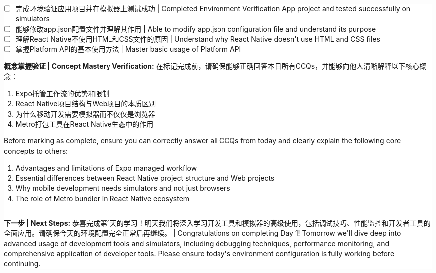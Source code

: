 - [ ] 完成环境验证应用项目并在模拟器上测试成功 | Completed Environment Verification App project and tested successfully on simulators
- [ ] 能够修改app.json配置文件并理解其作用 | Able to modify app.json configuration file and understand its purpose
- [ ] 理解React Native不使用HTML和CSS文件的原因 | Understand why React Native doesn't use HTML and CSS files
- [ ] 掌握Platform API的基本使用方法 | Master basic usage of Platform API

**概念掌握验证 | Concept Mastery Verification:**
在标记完成前，请确保能够正确回答本日所有CCQs，并能够向他人清晰解释以下核心概念：
1. Expo托管工作流的优势和限制
2. React Native项目结构与Web项目的本质区别
3. 为什么移动开发需要模拟器而不仅仅是浏览器
4. Metro打包工具在React Native生态中的作用

Before marking as complete, ensure you can correctly answer all CCQs from today and clearly explain the following core concepts to others:
1. Advantages and limitations of Expo managed workflow
2. Essential differences between React Native project structure and Web projects
3. Why mobile development needs simulators and not just browsers
4. The role of Metro bundler in React Native ecosystem

---

**下一步 | Next Steps:**
恭喜完成第1天的学习！明天我们将深入学习开发工具和模拟器的高级使用，包括调试技巧、性能监控和开发者工具的全面应用。请确保今天的环境配置完全正常后再继续。 | Congratulations on completing Day 1! Tomorrow we'll dive deep into advanced usage of development tools and simulators, including debugging techniques, performance monitoring, and comprehensive application of developer tools. Please ensure today's environment configuration is fully working before continuing.
